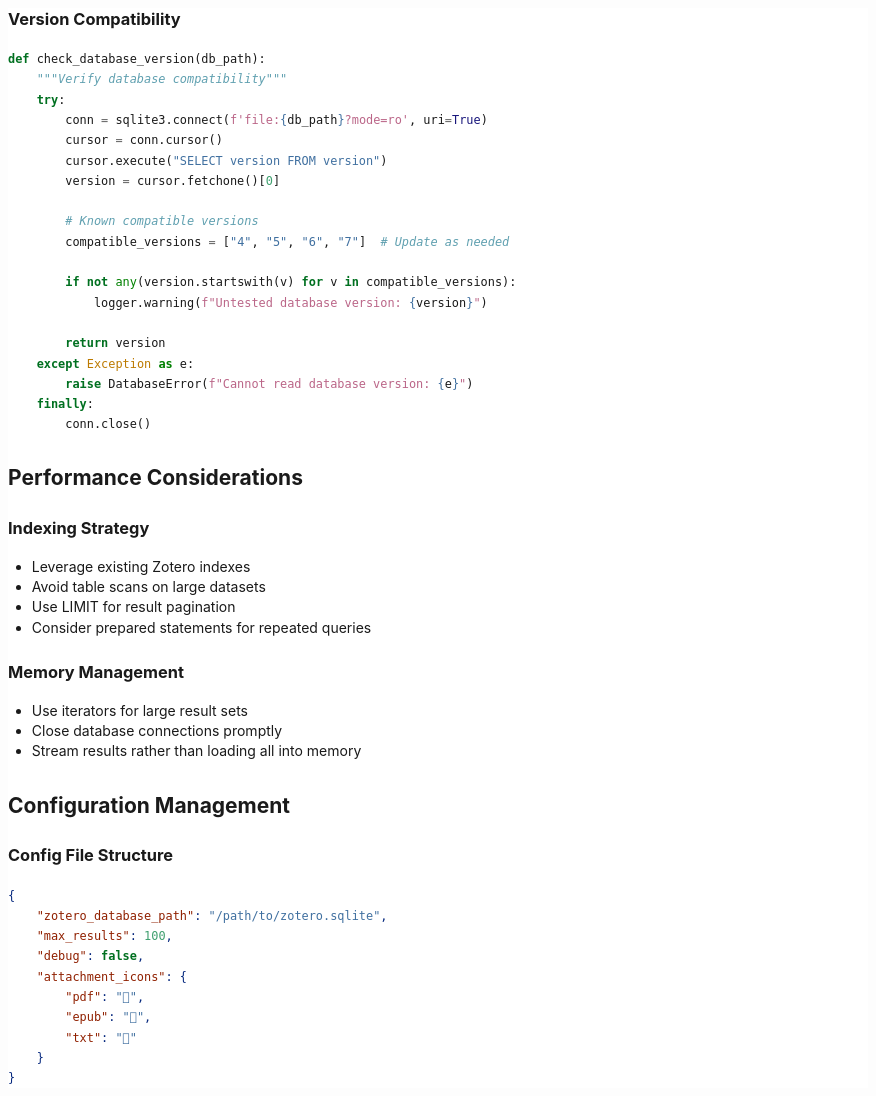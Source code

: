 ### Version Compatibility
```python
def check_database_version(db_path):
    """Verify database compatibility"""
    try:
        conn = sqlite3.connect(f'file:{db_path}?mode=ro', uri=True)
        cursor = conn.cursor()
        cursor.execute("SELECT version FROM version")
        version = cursor.fetchone()[0]
        
        # Known compatible versions
        compatible_versions = ["4", "5", "6", "7"]  # Update as needed
        
        if not any(version.startswith(v) for v in compatible_versions):
            logger.warning(f"Untested database version: {version}")
        
        return version
    except Exception as e:
        raise DatabaseError(f"Cannot read database version: {e}")
    finally:
        conn.close()
```

## Performance Considerations

### Indexing Strategy
- Leverage existing Zotero indexes
- Avoid table scans on large datasets
- Use LIMIT for result pagination
- Consider prepared statements for repeated queries

### Memory Management
- Use iterators for large result sets
- Close database connections promptly
- Stream results rather than loading all into memory

## Configuration Management

### Config File Structure
```json
{
    "zotero_database_path": "/path/to/zotero.sqlite",
    "max_results": 100,
    "debug": false,
    "attachment_icons": {
        "pdf": "📘",
        "epub": "📗", 
        "txt": "📄"
    }
}
```
